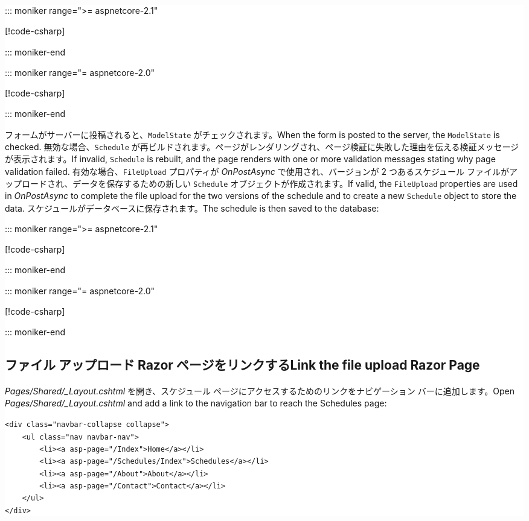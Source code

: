 ::: moniker range=">= aspnetcore-2.1"

[!code-csharp[](upload-files/snapshot_samples/2.x/RazorPagesMovie/Pages/Schedules/Index.cshtml.cs?name=snippet3)]

::: moniker-end

::: moniker range="= aspnetcore-2.0"

[!code-csharp[](upload-files/snapshot_samples/1.x/RazorPagesMovie/Pages/Schedules/Index.cshtml.cs?name=snippet3)]

::: moniker-end

<span data-ttu-id="819a8-195">フォームがサーバーに投稿されると、`ModelState` がチェックされます。</span><span class="sxs-lookup"><span data-stu-id="819a8-195">When the form is posted to the server, the `ModelState` is checked.</span></span> <span data-ttu-id="819a8-196">無効な場合、`Schedule` が再ビルドされます。ページがレンダリングされ、ページ検証に失敗した理由を伝える検証メッセージが表示されます。</span><span class="sxs-lookup"><span data-stu-id="819a8-196">If invalid, `Schedule` is rebuilt, and the page renders with one or more validation messages stating why page validation failed.</span></span> <span data-ttu-id="819a8-197">有効な場合、`FileUpload` プロパティが *OnPostAsync* で使用され、バージョンが 2 つあるスケジュール ファイルがアップロードされ、データを保存するための新しい `Schedule` オブジェクトが作成されます。</span><span class="sxs-lookup"><span data-stu-id="819a8-197">If valid, the `FileUpload` properties are used in *OnPostAsync* to complete the file upload for the two versions of the schedule and to create a new `Schedule` object to store the data.</span></span> <span data-ttu-id="819a8-198">スケジュールがデータベースに保存されます。</span><span class="sxs-lookup"><span data-stu-id="819a8-198">The schedule is then saved to the database:</span></span>

::: moniker range=">= aspnetcore-2.1"

[!code-csharp[](upload-files/snapshot_samples/2.x/RazorPagesMovie/Pages/Schedules/Index.cshtml.cs?name=snippet4)]

::: moniker-end

::: moniker range="= aspnetcore-2.0"

[!code-csharp[](upload-files/snapshot_samples/1.x/RazorPagesMovie/Pages/Schedules/Index.cshtml.cs?name=snippet4)]

::: moniker-end

## <a name="link-the-file-upload-razor-page"></a><span data-ttu-id="819a8-199">ファイル アップロード Razor ページをリンクする</span><span class="sxs-lookup"><span data-stu-id="819a8-199">Link the file upload Razor Page</span></span>

<span data-ttu-id="819a8-200">*Pages/Shared/_Layout.cshtml* を開き、スケジュール ページにアクセスするためのリンクをナビゲーション バーに追加します。</span><span class="sxs-lookup"><span data-stu-id="819a8-200">Open *Pages/Shared/_Layout.cshtml* and add a link to the navigation bar to reach the Schedules page:</span></span>

```cshtml
<div class="navbar-collapse collapse">
    <ul class="nav navbar-nav">
        <li><a asp-page="/Index">Home</a></li>
        <li><a asp-page="/Schedules/Index">Schedules</a></li>
        <li><a asp-page="/About">About</a></li>
        <li><a asp-page="/Contact">Contact</a></li>
    </ul>
</div>
```
